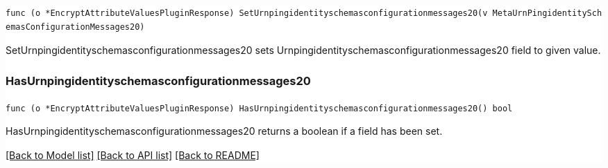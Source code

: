 `func (o *EncryptAttributeValuesPluginResponse) SetUrnpingidentityschemasconfigurationmessages20(v MetaUrnPingidentitySchemasConfigurationMessages20)`

SetUrnpingidentityschemasconfigurationmessages20 sets Urnpingidentityschemasconfigurationmessages20 field to given value.

### HasUrnpingidentityschemasconfigurationmessages20

`func (o *EncryptAttributeValuesPluginResponse) HasUrnpingidentityschemasconfigurationmessages20() bool`

HasUrnpingidentityschemasconfigurationmessages20 returns a boolean if a field has been set.


[[Back to Model list]](../README.md#documentation-for-models) [[Back to API list]](../README.md#documentation-for-api-endpoints) [[Back to README]](../README.md)



